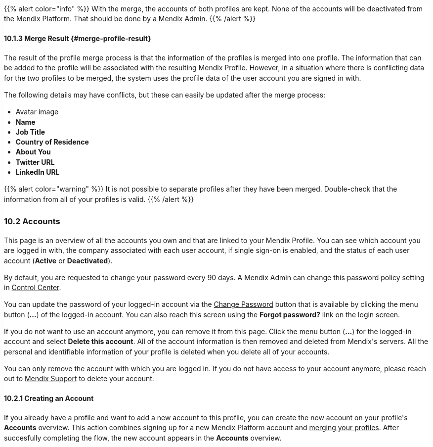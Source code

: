 {{% alert color="info" %}} 
With the merge, the accounts of both profiles are kept. None of the accounts will be deactivated from the Mendix Platform. That should be done by a [Mendix Admin](/control-center/#members).
{{% /alert %}}

#### 10.1.3 Merge Result {#merge-profile-result}

The result of the profile merge process is that the information of the profiles is merged into one profile. The information that can be added to the profile will be associated with the resulting Mendix Profile. However, in a situation where there is conflicting data for the two profiles to be merged, the system uses the profile data of the user account you are signed in with. 

The following details may have conflicts, but these can easily be updated after the merge process: 

* Avatar image
* **Name**
* **Job Title**
* **Country of Residence**
* **About You**
* **Twitter URL**
* **LinkedIn URL**

{{% alert color="warning" %}}
It is not possible to separate profiles after they have been merged. Double-check that the information from all of your profiles is valid.
{{% /alert %}}

### 10.2 Accounts

This page is an overview of all the accounts you own and that are linked to your Mendix Profile. You can see which account you are logged in with, the company associated with each user account, if single sign-on is enabled, and the status of each user account (**Active** or **Deactivated**).

By default, you are requested to change your password every 90 days. A Mendix Admin can change this password policy setting in [Control Center](/control-center/#security).

You can update the password of your logged-in account via the [Change Password](https://login.mendix.com/mxid3/request-password-reset) button that is available by clicking the menu button (**...**) of the logged-in account. You can also reach this screen using the **Forgot password?** link on the login screen.

If you do not want to use an account anymore, you can remove it from this page. Click the menu button (**...**) for the logged-in account and select **Delete this account**. All of the account information is then removed and deleted from Mendix's servers. All the personal and identifiable information of your profile is deleted when you delete all of your accounts. 

You can only remove the account with which you are logged in. If you do not have access to your account anymore, please reach out to [Mendix Support](https://support.mendix.com/hc/en-us) to delete your account.

#### 10.2.1 Creating an Account

If you already have a profile and want to add a new account to this profile, you can create the new account on your profile's **Accounts** overview. This action combines signing up for a new Mendix Platform account and [merging your profiles](#merging-profiles). After succesfully completing the flow, the new account appears in the **Accounts** overview.
